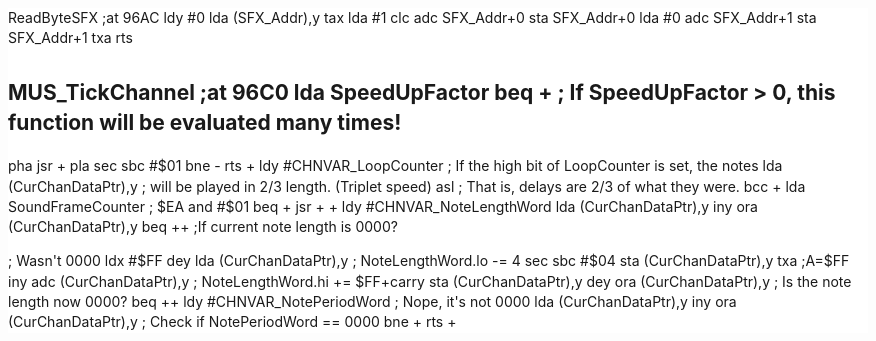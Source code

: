 ReadByteSFX ;at 96AC
  ldy #0
  lda (SFX_Addr),y
  tax
  lda #1
  clc
  adc SFX_Addr+0
  sta SFX_Addr+0
  lda #0
  adc SFX_Addr+1
  sta SFX_Addr+1
  txa
  rts



MUS_TickChannel ;at 96C0
  lda SpeedUpFactor
  beq +
; If SpeedUpFactor > 0, this function will be evaluated many times!
-
  pha
  jsr +
  pla
  sec
  sbc #$01
  bne -
  rts
+
  ldy #CHNVAR_LoopCounter  ; If the high bit of LoopCounter is set, the notes
  lda (CurChanDataPtr),y   ; will be played in 2/3 length. (Triplet speed)
  asl                    ; That is, delays are 2/3 of what they were.
  bcc +
  lda SoundFrameCounter                               ; $EA
  and #$01
  beq +
  jsr +
+
  ldy #CHNVAR_NoteLengthWord
  lda (CurChanDataPtr),y
  iny
  ora (CurChanDataPtr),y
  beq ++                 ;If current note length is 0000?

; Wasn't 0000
  ldx #$FF
  dey
  lda (CurChanDataPtr),y    ; NoteLengthWord.lo -= 4
  sec
  sbc #$04
  sta (CurChanDataPtr),y
  txa   ;A=$FF
  iny
  adc (CurChanDataPtr),y    ; NoteLengthWord.hi += $FF+carry
  sta (CurChanDataPtr),y
  dey
  ora (CurChanDataPtr),y    ; Is the note length now 0000?
  beq ++
  ldy #CHNVAR_NotePeriodWord ; Nope, it's not 0000
  lda (CurChanDataPtr),y
  iny
  ora (CurChanDataPtr),y    ; Check if NotePeriodWord == 0000
  bne +
  rts
+